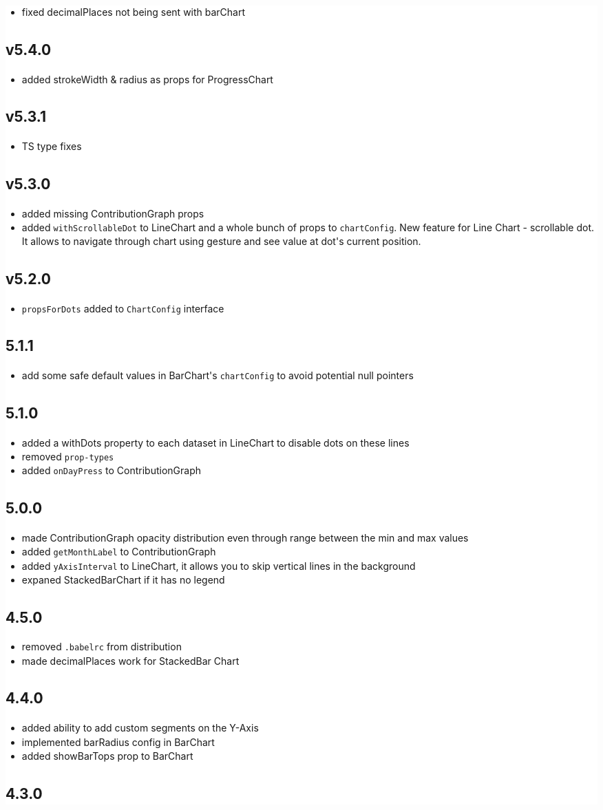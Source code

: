 - fixed decimalPlaces not being sent with barChart

## v5.4.0

- added strokeWidth & radius as props for ProgressChart

## v5.3.1

- TS type fixes

## v5.3.0

- added missing ContributionGraph props
- added `withScrollableDot` to LineChart and a whole bunch of props to `chartConfig`. New feature for Line Chart - scrollable dot. It allows to navigate through chart using gesture and see value at dot's current position.

## v5.2.0

- `propsForDots` added to `ChartConfig` interface

## 5.1.1

- add some safe default values in BarChart's `chartConfig` to avoid potential null pointers

## 5.1.0

- added a withDots property to each dataset in LineChart to disable dots on these lines
- removed `prop-types`
- added `onDayPress` to ContributionGraph

## 5.0.0

- made ContributionGraph opacity distribution even through range between the min and max values
- added `getMonthLabel` to ContributionGraph
- added `yAxisInterval` to LineChart, it allows you to skip vertical lines in the background
- expaned StackedBarChart if it has no legend

## 4.5.0

- removed `.babelrc` from distribution
- made decimalPlaces work for StackedBar Chart

## 4.4.0

- added ability to add custom segments on the Y-Axis
- implemented barRadius config in BarChart
- added showBarTops prop to BarChart

## 4.3.0
